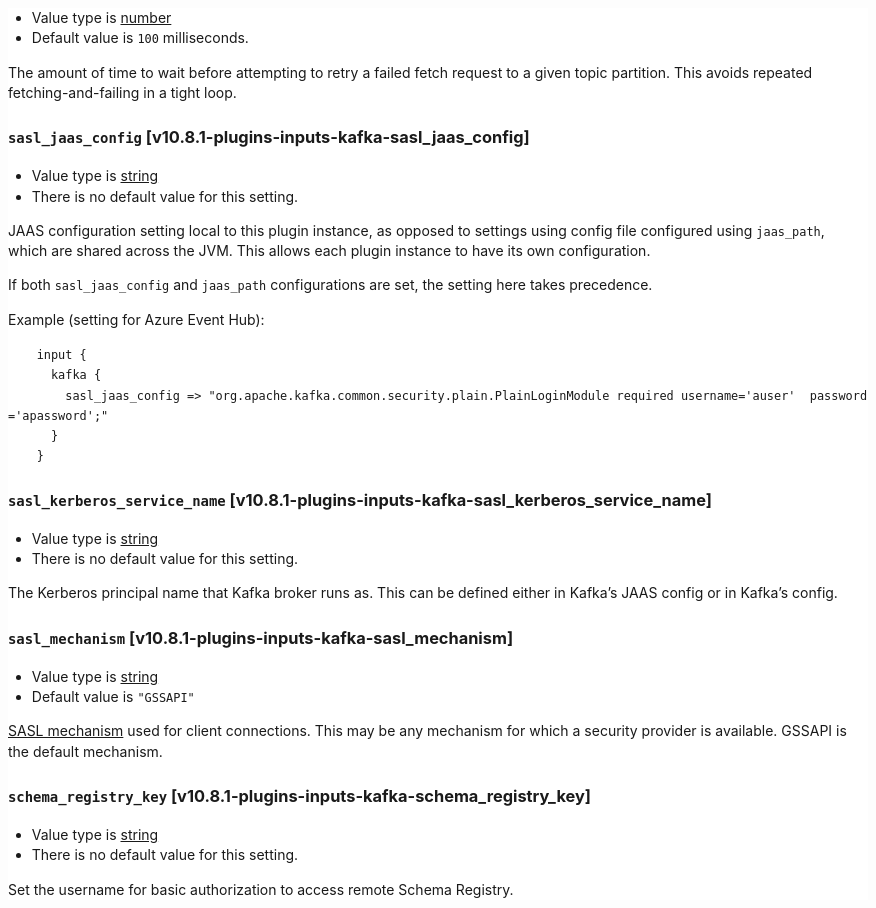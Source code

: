 * Value type is [number](/lsr/value-types.md#number)
* Default value is `100` milliseconds.

The amount of time to wait before attempting to retry a failed fetch request to a given topic partition. This avoids repeated fetching-and-failing in a tight loop.

### `sasl_jaas_config` [v10.8.1-plugins-inputs-kafka-sasl_jaas_config]

* Value type is [string](/lsr/value-types.md#string)
* There is no default value for this setting.

JAAS configuration setting local to this plugin instance, as opposed to settings using config file configured using `jaas_path`, which are shared across the JVM. This allows each plugin instance to have its own configuration.

If both `sasl_jaas_config` and `jaas_path` configurations are set, the setting here takes precedence.

Example (setting for Azure Event Hub):

```
    input {
      kafka {
        sasl_jaas_config => "org.apache.kafka.common.security.plain.PlainLoginModule required username='auser'  password='apassword';"
      }
    }
```

### `sasl_kerberos_service_name` [v10.8.1-plugins-inputs-kafka-sasl_kerberos_service_name]

* Value type is [string](/lsr/value-types.md#string)
* There is no default value for this setting.

The Kerberos principal name that Kafka broker runs as. This can be defined either in Kafka’s JAAS config or in Kafka’s config.

### `sasl_mechanism` [v10.8.1-plugins-inputs-kafka-sasl_mechanism]

* Value type is [string](/lsr/value-types.md#string)
* Default value is `"GSSAPI"`

[SASL mechanism](http://kafka.apache.org/documentation.html#security_sasl) used for client connections. This may be any mechanism for which a security provider is available. GSSAPI is the default mechanism.

### `schema_registry_key` [v10.8.1-plugins-inputs-kafka-schema_registry_key]

* Value type is [string](/lsr/value-types.md#string)
* There is no default value for this setting.

Set the username for basic authorization to access remote Schema Registry.
